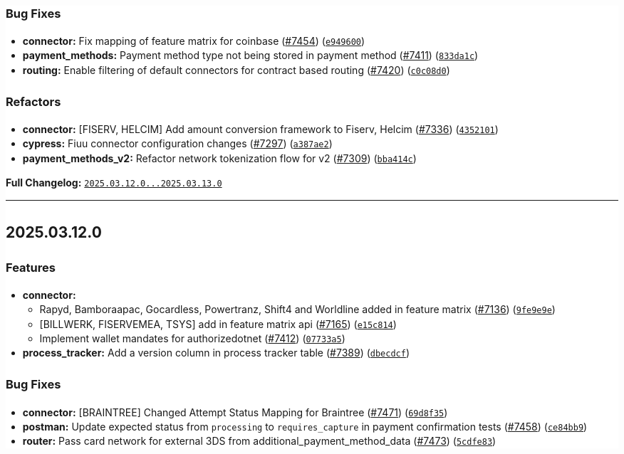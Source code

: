 ### Bug Fixes

- **connector:** Fix mapping of feature matrix for coinbase ([#7454](https://github.com/juspay/hyperswitch/pull/7454)) ([`e949600`](https://github.com/juspay/hyperswitch/commit/e9496007889350f78af5875566c806f79c397544))
- **payment_methods:** Payment method type not being stored in payment method ([#7411](https://github.com/juspay/hyperswitch/pull/7411)) ([`833da1c`](https://github.com/juspay/hyperswitch/commit/833da1c3c5a0f006a689b05554c547205774c823))
- **routing:** Enable filtering of default connectors for contract based routing ([#7420](https://github.com/juspay/hyperswitch/pull/7420)) ([`c0c08d0`](https://github.com/juspay/hyperswitch/commit/c0c08d05ef04d914e07d49f163e43bdddf5c885b))

### Refactors

- **connector:** [FISERV, HELCIM] Add amount conversion framework to Fiserv, Helcim ([#7336](https://github.com/juspay/hyperswitch/pull/7336)) ([`4352101`](https://github.com/juspay/hyperswitch/commit/4352101555f77bc0c18a2b83e5dbb432fae4e0c9))
- **cypress:** Fiuu connector configuration changes ([#7297](https://github.com/juspay/hyperswitch/pull/7297)) ([`a387ae2`](https://github.com/juspay/hyperswitch/commit/a387ae290ef899c252049f270cbf9b716dbe1c55))
- **payment_methods_v2:** Refactor network tokenization flow for v2 ([#7309](https://github.com/juspay/hyperswitch/pull/7309)) ([`bba414c`](https://github.com/juspay/hyperswitch/commit/bba414cd198bef0f2fb8bfbd077f7f775a2eb8a5))

**Full Changelog:** [`2025.03.12.0...2025.03.13.0`](https://github.com/juspay/hyperswitch/compare/2025.03.12.0...2025.03.13.0)


- - -

## 2025.03.12.0

### Features

- **connector:**
  - Rapyd, Bamboraapac, Gocardless, Powertranz, Shift4 and Worldline added in feature matrix ([#7136](https://github.com/juspay/hyperswitch/pull/7136)) ([`9fe9e9e`](https://github.com/juspay/hyperswitch/commit/9fe9e9e0bc59980014254d925add8adb5ee028ad))
  - [BILLWERK, FISERVEMEA, TSYS] add in feature matrix api ([#7165](https://github.com/juspay/hyperswitch/pull/7165)) ([`e15c814`](https://github.com/juspay/hyperswitch/commit/e15c8146aa29430423e884677ac0e7c6834b72fa))
  - Implement wallet mandates for authorizedotnet ([#7412](https://github.com/juspay/hyperswitch/pull/7412)) ([`07733a5`](https://github.com/juspay/hyperswitch/commit/07733a5c5eb94c318626421f2b4420dce0ddd39b))
- **process_tracker:** Add a version column in process tracker table ([#7389](https://github.com/juspay/hyperswitch/pull/7389)) ([`dbecdcf`](https://github.com/juspay/hyperswitch/commit/dbecdcf1cfae9e6f81a0b48a4a7fb273ad314071))

### Bug Fixes

- **connector:** [BRAINTREE] Changed Attempt Status Mapping for Braintree ([#7471](https://github.com/juspay/hyperswitch/pull/7471)) ([`69d8f35`](https://github.com/juspay/hyperswitch/commit/69d8f351b6fb7cb7ba800e6b4d9a541f7f374787))
- **postman:** Update expected status from `processing` to `requires_capture` in payment confirmation tests ([#7458](https://github.com/juspay/hyperswitch/pull/7458)) ([`ce84bb9`](https://github.com/juspay/hyperswitch/commit/ce84bb9245d6bdb4fb9627abec639754c868d54a))
- **router:** Pass card network for external 3DS from additional_payment_method_data ([#7473](https://github.com/juspay/hyperswitch/pull/7473)) ([`5cdfe83`](https://github.com/juspay/hyperswitch/commit/5cdfe8325481909a8a1596f967303eff44ffbcec))
